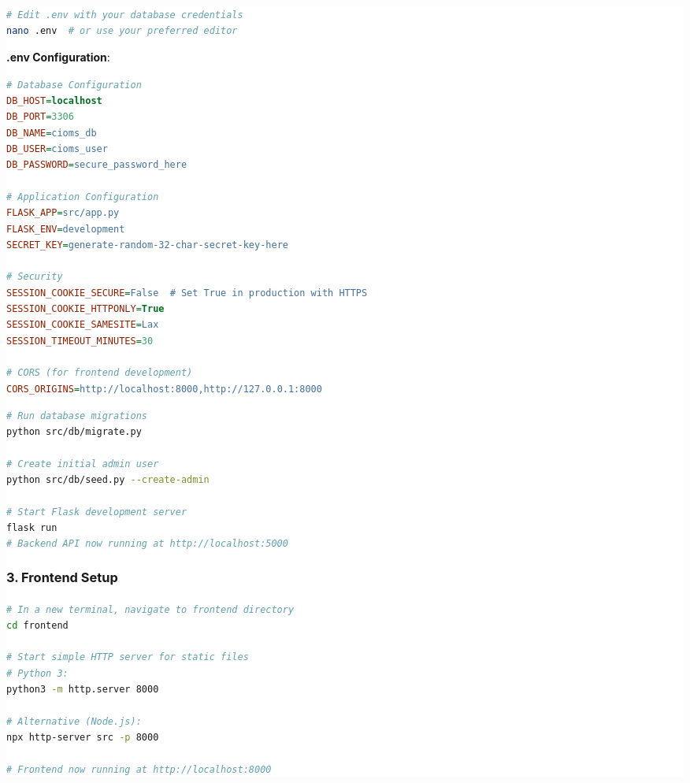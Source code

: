 ```bash
# Edit .env with your database credentials
nano .env  # or use your preferred editor
```

**.env Configuration**:
```ini
# Database Configuration
DB_HOST=localhost
DB_PORT=3306
DB_NAME=cioms_db
DB_USER=cioms_user
DB_PASSWORD=secure_password_here

# Application Configuration
FLASK_APP=src/app.py
FLASK_ENV=development
SECRET_KEY=generate-random-32-char-secret-key-here

# Security
SESSION_COOKIE_SECURE=False  # Set True in production with HTTPS
SESSION_COOKIE_HTTPONLY=True
SESSION_COOKIE_SAMESITE=Lax
SESSION_TIMEOUT_MINUTES=30

# CORS (for frontend development)
CORS_ORIGINS=http://localhost:8000,http://127.0.0.1:8000
```

```bash
# Run database migrations
python src/db/migrate.py

# Create initial admin user
python src/db/seed.py --create-admin

# Start Flask development server
flask run
# Backend API now running at http://localhost:5000
```

### 3. Frontend Setup

```bash
# In a new terminal, navigate to frontend directory
cd frontend

# Start simple HTTP server for static files
# Python 3:
python3 -m http.server 8000

# Alternative (Node.js):
npx http-server src -p 8000

# Frontend now running at http://localhost:8000
```
